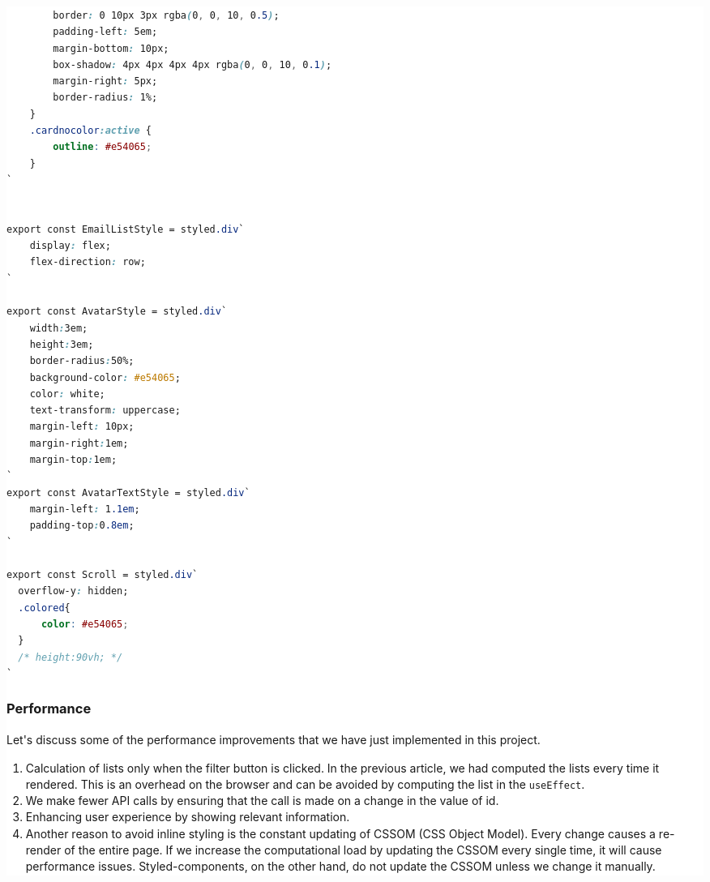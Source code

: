 ```css
        border: 0 10px 3px rgba(0, 0, 10, 0.5);
        padding-left: 5em;
        margin-bottom: 10px;
        box-shadow: 4px 4px 4px 4px rgba(0, 0, 10, 0.1);
        margin-right: 5px;
        border-radius: 1%;
    }
    .cardnocolor:active {
        outline: #e54065;
    }
`


export const EmailListStyle = styled.div`
    display: flex;
    flex-direction: row;
`

export const AvatarStyle = styled.div`
    width:3em;
    height:3em;
    border-radius:50%;
    background-color: #e54065;
    color: white;
    text-transform: uppercase;
    margin-left: 10px;
    margin-right:1em;
    margin-top:1em;
`
export const AvatarTextStyle = styled.div`
    margin-left: 1.1em;
    padding-top:0.8em;
`

export const Scroll = styled.div`
  overflow-y: hidden;
  .colored{
      color: #e54065;
  }
  /* height:90vh; */
`
```

### Performance
Let's discuss some of the performance improvements that we have just implemented in this project.

1. Calculation of lists only when the filter button is clicked. In the previous article, we had computed the lists every time it rendered. This is an overhead on the browser and can be avoided by computing the list in the `useEffect`.
2. We make fewer API calls by ensuring that the call is made on a change in the value of id.
3. Enhancing user experience by showing relevant information.
4. Another reason to avoid inline styling is the constant updating of CSSOM (CSS Object Model). Every change causes a re-render of the entire page. If we increase the computational load by updating the CSSOM every single time, it will cause performance issues. Styled-components, on the other hand, do not update the CSSOM unless we change it manually.
